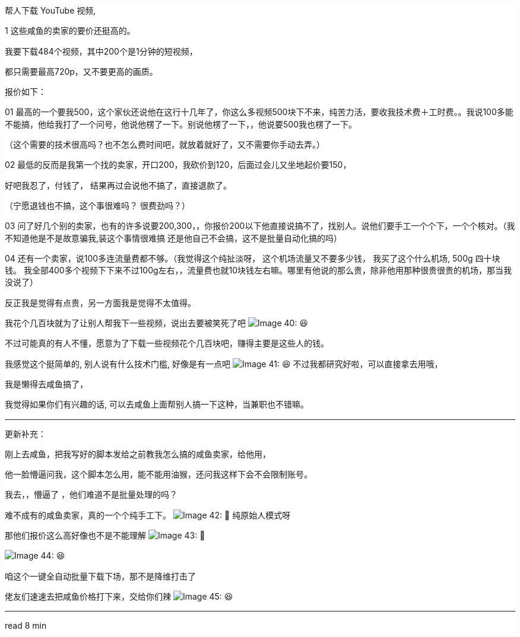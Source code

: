  帮人下载 YouTube 视频,

1 这些咸鱼的卖家的要价还挺高的。

我要下载484个视频，其中200个是1分钟的短视频，

 都只需要最高720p，又不要更高的画质。

报价如下：

01 最高的一个要我500，这个家伙还说他在这行十几年了，你这么多视频500块下不来，纯苦力活，要收我技术费＋工时费。。我说100多能不能搞，他给我打了一个问号，他说他楞了一下。别说他楞了一下，，他说要500我也楞了一下。

 （这个需要的技术很高吗？也不怎么费时间吧，就放着就好了，又不需要你手动去弄。）

02 最低的反而是我第一个找的卖家，开口200，我砍价到120，后面过会儿又坐地起价要150，

 好吧我忍了，付钱了， 结果再过会说他不搞了，直接退款了。

 （宁愿退钱也不搞，这个事很难吗？ 很费劲吗？）

03 问了好几个别的卖家，也有的许多说要200,300，，你报价200以下他直接说搞不了，找别人。说他们要手工一个个下，一个个核对。（我不知道他是不是故意骗我,装这个事情很难搞 还是他自己不会搞，这不是批量自动化搞的吗）

04 还有一个卖家，说100多连流量费都不够。（我觉得这个纯扯淡呀， 这个机场流量又不要多少钱， 我买了这个什么机场, 500g 四十块钱。 我全部400多个视频下下来不过100g左右，，流量费也就10块钱左右嘛。哪里有他说的那么贵，除非他用那种很贵很贵的机场，那当我没说了）

反正我是觉得有点贵，另一方面我是觉得不太值得。

 我花个几百块就为了让别人帮我下一些视频，说出去要被笑死了吧 ![Image 40: :laughing:](https://linux.do/images/emoji/twemoji/laughing.png?v=14)

不过可能真的有人不懂，愿意为了下载一些视频花个几百块吧，赚得主要是这些人的钱。

我感觉这个挺简单的, 别人说有什么技术门槛, 好像是有一点吧 ![Image 41: :laughing:](https://linux.do/images/emoji/twemoji/laughing.png?v=14) 不过我都研究好啦，可以直接拿去用哦，

我是懒得去咸鱼搞了，

 我觉得如果你们有兴趣的话, 可以去咸鱼上面帮别人搞一下这种，当兼职也不错嘛。

* * *

更新补充：

 刚上去咸鱼，把我写好的脚本发给之前教我怎么搞的咸鱼卖家，给他用，

 他一脸懵逼问我，这个脚本怎么用，能不能用油猴，还问我这样下会不会限制账号。

 我去，，懵逼了 ，他们难道不是批量处理的吗？

 难不成有的咸鱼卖家，真的一个个纯手工下。 ![Image 42: :rofl:](https://linux.do/images/emoji/twemoji/rofl.png?v=14) 纯原始人模式呀

 那他们报价这么高好像也不是不能理解 ![Image 43: :rofl:](https://linux.do/images/emoji/twemoji/rofl.png?v=14)

![Image 44: :laughing:](https://linux.do/images/emoji/twemoji/laughing.png?v=14)

咱这个一键全自动批量下载下场，那不是降维打击了

佬友们速速去把咸鱼价格打下来，交给你们辣 ![Image 45: :laughing:](https://linux.do/images/emoji/twemoji/laughing.png?v=14)

* * *

read  8 min
